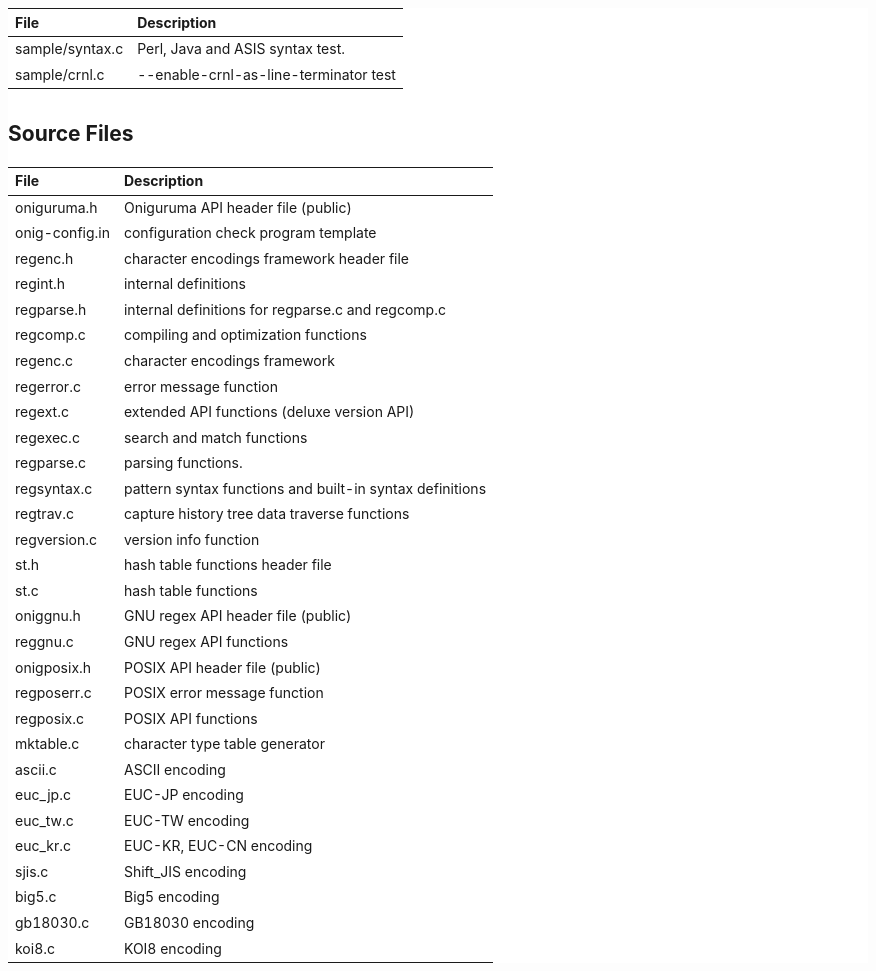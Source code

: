 |File               |Description                            |
|:------------------|:--------------------------------------|
|sample/syntax.c    |Perl, Java and ASIS syntax test.       |
|sample/crnl.c      |--enable-crnl-as-line-terminator test  |



Source Files
------------

|File               |Description                                             |
|:------------------|:-------------------------------------------------------|
|oniguruma.h        |Oniguruma API header file (public)                      |
|onig-config.in     |configuration check program template                    |
|regenc.h           |character encodings framework header file               |
|regint.h           |internal definitions                                    |
|regparse.h         |internal definitions for regparse.c and regcomp.c       |
|regcomp.c          |compiling and optimization functions                    |
|regenc.c           |character encodings framework                           |
|regerror.c         |error message function                                  |
|regext.c           |extended API functions (deluxe version API)             |
|regexec.c          |search and match functions                              |
|regparse.c         |parsing functions.                                      |
|regsyntax.c        |pattern syntax functions and built-in syntax definitions|
|regtrav.c          |capture history tree data traverse functions            |
|regversion.c       |version info function                                   |
|st.h               |hash table functions header file                        |
|st.c               |hash table functions                                    |
|oniggnu.h          |GNU regex API header file (public)                      |
|reggnu.c           |GNU regex API functions                                 |
|onigposix.h        |POSIX API header file (public)                          |
|regposerr.c        |POSIX error message function                            |
|regposix.c         |POSIX API functions                                     |
|mktable.c          |character type table generator                          |
|ascii.c            |ASCII encoding                                          |
|euc_jp.c           |EUC-JP encoding                                         |
|euc_tw.c           |EUC-TW encoding                                         |
|euc_kr.c           |EUC-KR, EUC-CN encoding                                 |
|sjis.c             |Shift_JIS encoding                                      |
|big5.c             |Big5      encoding                                      |
|gb18030.c          |GB18030   encoding                                      |
|koi8.c             |KOI8      encoding                                      |